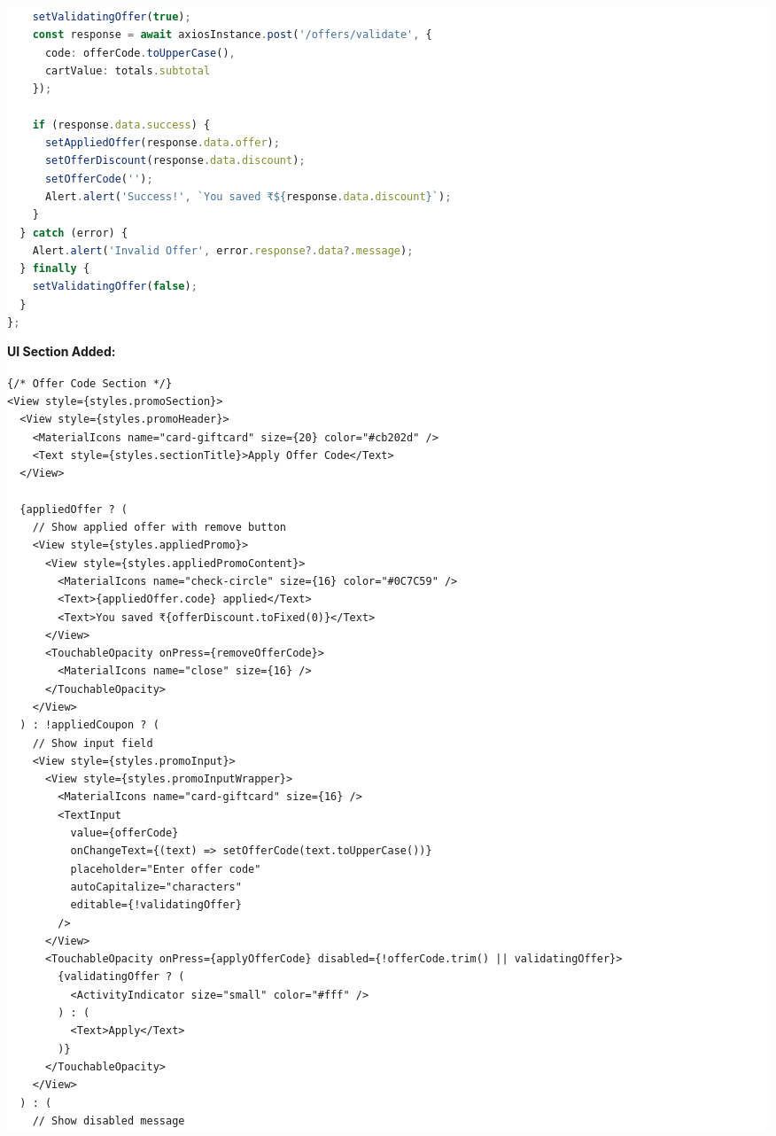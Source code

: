 ```typescript
    setValidatingOffer(true);
    const response = await axiosInstance.post('/offers/validate', {
      code: offerCode.toUpperCase(),
      cartValue: totals.subtotal
    });
    
    if (response.data.success) {
      setAppliedOffer(response.data.offer);
      setOfferDiscount(response.data.discount);
      setOfferCode('');
      Alert.alert('Success!', `You saved ₹${response.data.discount}`);
    }
  } catch (error) {
    Alert.alert('Invalid Offer', error.response?.data?.message);
  } finally {
    setValidatingOffer(false);
  }
};
```

**UI Section Added:**
```tsx
{/* Offer Code Section */}
<View style={styles.promoSection}>
  <View style={styles.promoHeader}>
    <MaterialIcons name="card-giftcard" size={20} color="#cb202d" />
    <Text style={styles.sectionTitle}>Apply Offer Code</Text>
  </View>
  
  {appliedOffer ? (
    // Show applied offer with remove button
    <View style={styles.appliedPromo}>
      <View style={styles.appliedPromoContent}>
        <MaterialIcons name="check-circle" size={16} color="#0C7C59" />
        <Text>{appliedOffer.code} applied</Text>
        <Text>You saved ₹{offerDiscount.toFixed(0)}</Text>
      </View>
      <TouchableOpacity onPress={removeOfferCode}>
        <MaterialIcons name="close" size={16} />
      </TouchableOpacity>
    </View>
  ) : !appliedCoupon ? (
    // Show input field
    <View style={styles.promoInput}>
      <View style={styles.promoInputWrapper}>
        <MaterialIcons name="card-giftcard" size={16} />
        <TextInput
          value={offerCode}
          onChangeText={(text) => setOfferCode(text.toUpperCase())}
          placeholder="Enter offer code"
          autoCapitalize="characters"
          editable={!validatingOffer}
        />
      </View>
      <TouchableOpacity onPress={applyOfferCode} disabled={!offerCode.trim() || validatingOffer}>
        {validatingOffer ? (
          <ActivityIndicator size="small" color="#fff" />
        ) : (
          <Text>Apply</Text>
        )}
      </TouchableOpacity>
    </View>
  ) : (
    // Show disabled message
```
